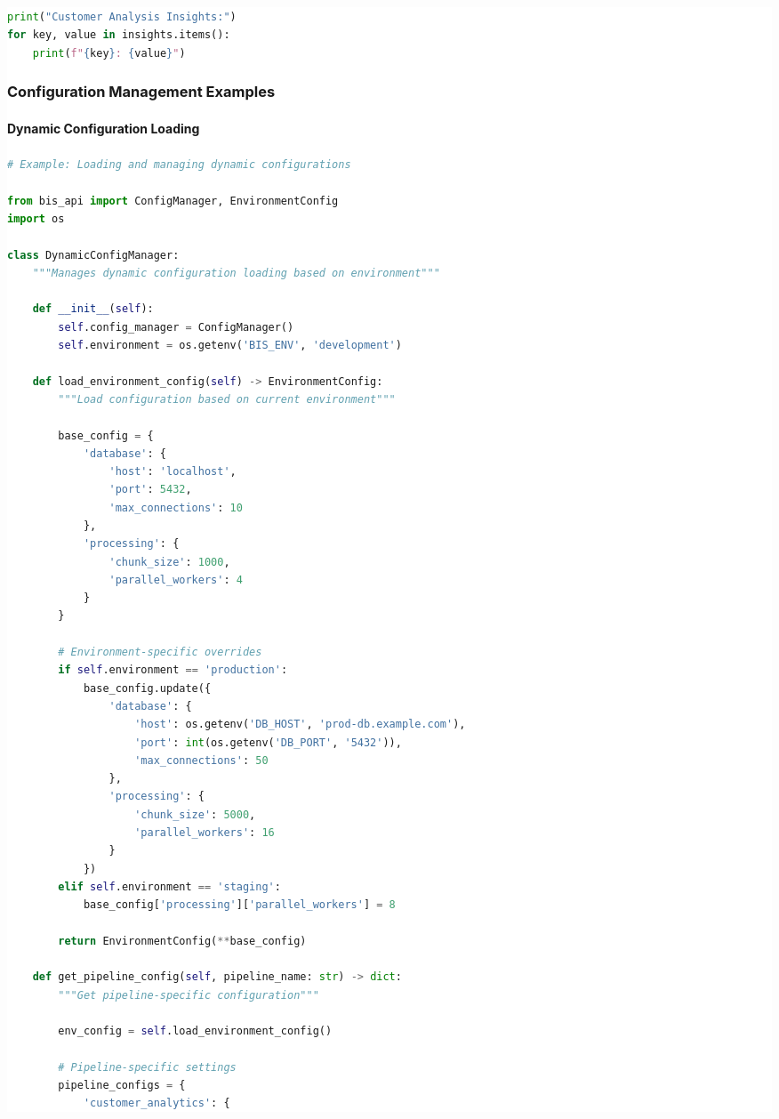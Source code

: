 ```python
print("Customer Analysis Insights:")
for key, value in insights.items():
    print(f"{key}: {value}")
```

### Configuration Management Examples

#### Dynamic Configuration Loading

```python
# Example: Loading and managing dynamic configurations

from bis_api import ConfigManager, EnvironmentConfig
import os

class DynamicConfigManager:
    """Manages dynamic configuration loading based on environment"""
    
    def __init__(self):
        self.config_manager = ConfigManager()
        self.environment = os.getenv('BIS_ENV', 'development')
        
    def load_environment_config(self) -> EnvironmentConfig:
        """Load configuration based on current environment"""
        
        base_config = {
            'database': {
                'host': 'localhost',
                'port': 5432,
                'max_connections': 10
            },
            'processing': {
                'chunk_size': 1000,
                'parallel_workers': 4
            }
        }
        
        # Environment-specific overrides
        if self.environment == 'production':
            base_config.update({
                'database': {
                    'host': os.getenv('DB_HOST', 'prod-db.example.com'),
                    'port': int(os.getenv('DB_PORT', '5432')),
                    'max_connections': 50
                },
                'processing': {
                    'chunk_size': 5000,
                    'parallel_workers': 16
                }
            })
        elif self.environment == 'staging':
            base_config['processing']['parallel_workers'] = 8
            
        return EnvironmentConfig(**base_config)
    
    def get_pipeline_config(self, pipeline_name: str) -> dict:
        """Get pipeline-specific configuration"""
        
        env_config = self.load_environment_config()
        
        # Pipeline-specific settings
        pipeline_configs = {
            'customer_analytics': {
```